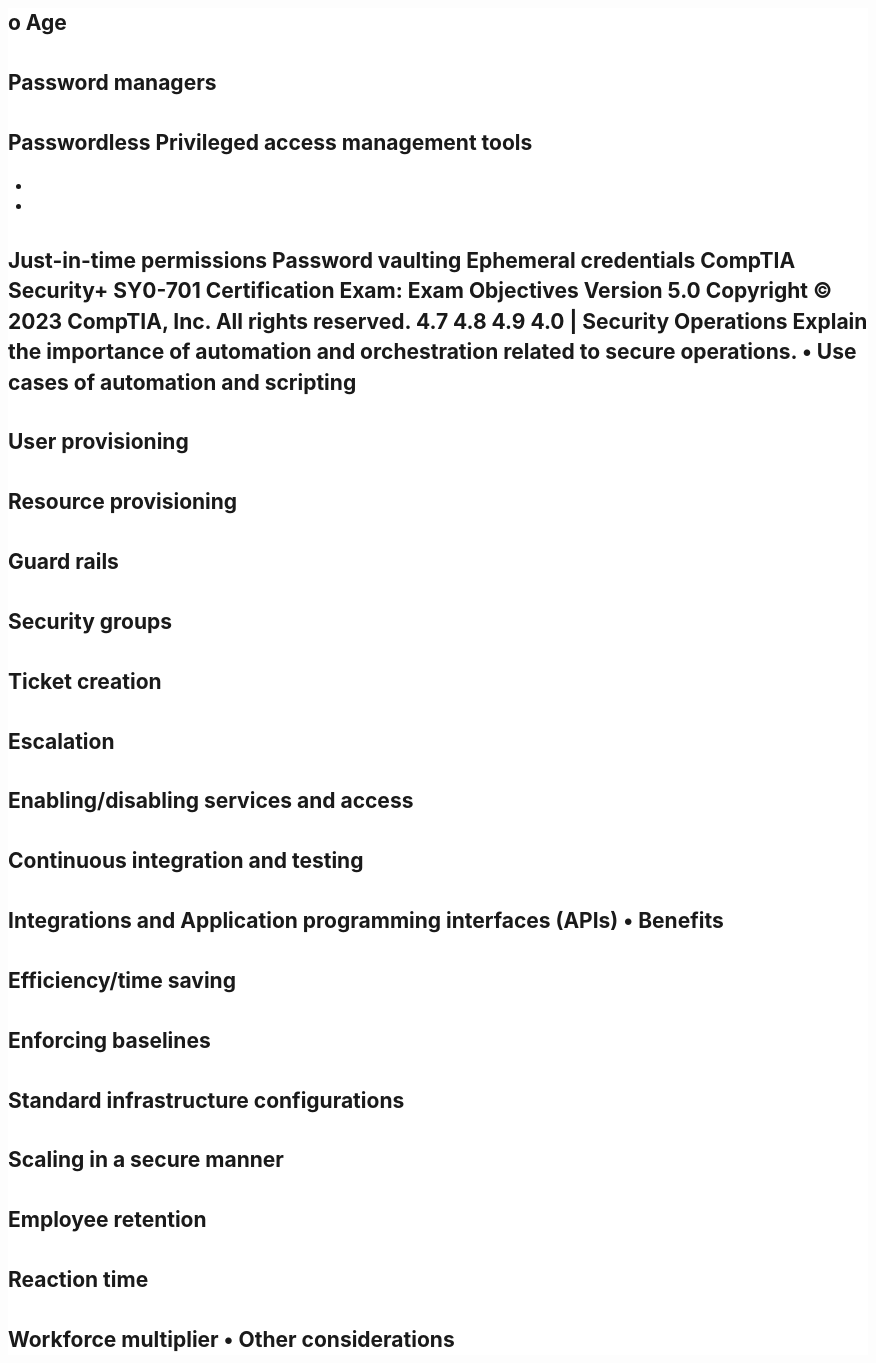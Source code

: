 o Age
-
Password managers
-
Passwordless
Privileged access management
tools
-
-
-
Just-in-time permissions
Password vaulting
Ephemeral credentials
CompTIA Security+ SY0-701 Certification Exam: Exam Objectives Version 5.0
Copyright © 2023 CompTIA, Inc. All rights reserved.
4.7
4.8
4.9
4.0 | Security Operations
Explain the importance of automation and orchestration related
to secure operations.
•
Use cases of automation and
scripting
-
User provisioning
-
Resource provisioning
-
Guard rails
-
Security groups
-
Ticket creation
-
Escalation
-
Enabling/disabling services
and access
-
Continuous integration and testing
-
Integrations and Application
programming interfaces (APIs)
•
Benefits
-
Efficiency/time saving
-
Enforcing baselines
-
Standard infrastructure
configurations
-
Scaling in a secure manner
-
Employee retention
-
Reaction time
-
Workforce multiplier
•
Other considerations
-